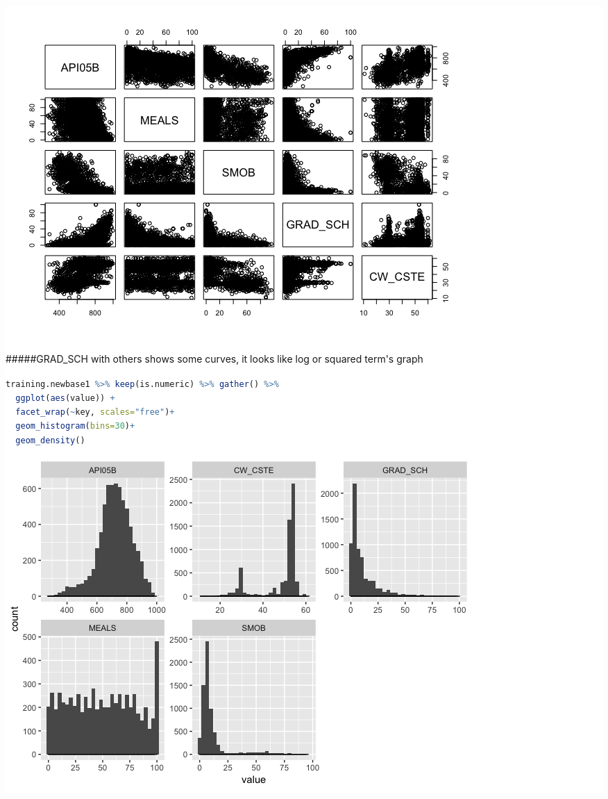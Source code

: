 ![](API-Score-Project_files/figure-html/unnamed-chunk-18-1.png)

#####GRAD_SCH with others shows some curves, it looks like log or squared term's graph


```r
training.newbase1 %>% keep(is.numeric) %>% gather() %>%
  ggplot(aes(value)) +
  facet_wrap(~key, scales="free")+
  geom_histogram(bins=30)+
  geom_density()
```

![](API-Score-Project_files/figure-html/unnamed-chunk-19-1.png)
